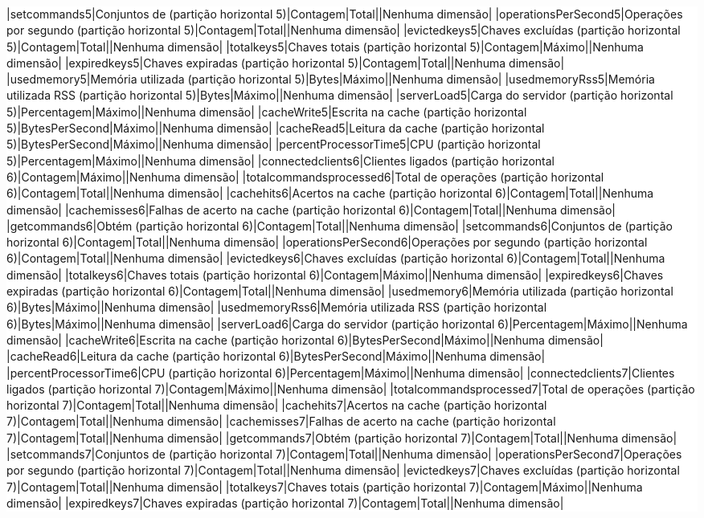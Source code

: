 |setcommands5|Conjuntos de (partição horizontal 5)|Contagem|Total||Nenhuma dimensão|
|operationsPerSecond5|Operações por segundo (partição horizontal 5)|Contagem|Total||Nenhuma dimensão|
|evictedkeys5|Chaves excluídas (partição horizontal 5)|Contagem|Total||Nenhuma dimensão|
|totalkeys5|Chaves totais (partição horizontal 5)|Contagem|Máximo||Nenhuma dimensão|
|expiredkeys5|Chaves expiradas (partição horizontal 5)|Contagem|Total||Nenhuma dimensão|
|usedmemory5|Memória utilizada (partição horizontal 5)|Bytes|Máximo||Nenhuma dimensão|
|usedmemoryRss5|Memória utilizada RSS (partição horizontal 5)|Bytes|Máximo||Nenhuma dimensão|
|serverLoad5|Carga do servidor (partição horizontal 5)|Percentagem|Máximo||Nenhuma dimensão|
|cacheWrite5|Escrita na cache (partição horizontal 5)|BytesPerSecond|Máximo||Nenhuma dimensão|
|cacheRead5|Leitura da cache (partição horizontal 5)|BytesPerSecond|Máximo||Nenhuma dimensão|
|percentProcessorTime5|CPU (partição horizontal 5)|Percentagem|Máximo||Nenhuma dimensão|
|connectedclients6|Clientes ligados (partição horizontal 6)|Contagem|Máximo||Nenhuma dimensão|
|totalcommandsprocessed6|Total de operações (partição horizontal 6)|Contagem|Total||Nenhuma dimensão|
|cachehits6|Acertos na cache (partição horizontal 6)|Contagem|Total||Nenhuma dimensão|
|cachemisses6|Falhas de acerto na cache (partição horizontal 6)|Contagem|Total||Nenhuma dimensão|
|getcommands6|Obtém (partição horizontal 6)|Contagem|Total||Nenhuma dimensão|
|setcommands6|Conjuntos de (partição horizontal 6)|Contagem|Total||Nenhuma dimensão|
|operationsPerSecond6|Operações por segundo (partição horizontal 6)|Contagem|Total||Nenhuma dimensão|
|evictedkeys6|Chaves excluídas (partição horizontal 6)|Contagem|Total||Nenhuma dimensão|
|totalkeys6|Chaves totais (partição horizontal 6)|Contagem|Máximo||Nenhuma dimensão|
|expiredkeys6|Chaves expiradas (partição horizontal 6)|Contagem|Total||Nenhuma dimensão|
|usedmemory6|Memória utilizada (partição horizontal 6)|Bytes|Máximo||Nenhuma dimensão|
|usedmemoryRss6|Memória utilizada RSS (partição horizontal 6)|Bytes|Máximo||Nenhuma dimensão|
|serverLoad6|Carga do servidor (partição horizontal 6)|Percentagem|Máximo||Nenhuma dimensão|
|cacheWrite6|Escrita na cache (partição horizontal 6)|BytesPerSecond|Máximo||Nenhuma dimensão|
|cacheRead6|Leitura da cache (partição horizontal 6)|BytesPerSecond|Máximo||Nenhuma dimensão|
|percentProcessorTime6|CPU (partição horizontal 6)|Percentagem|Máximo||Nenhuma dimensão|
|connectedclients7|Clientes ligados (partição horizontal 7)|Contagem|Máximo||Nenhuma dimensão|
|totalcommandsprocessed7|Total de operações (partição horizontal 7)|Contagem|Total||Nenhuma dimensão|
|cachehits7|Acertos na cache (partição horizontal 7)|Contagem|Total||Nenhuma dimensão|
|cachemisses7|Falhas de acerto na cache (partição horizontal 7)|Contagem|Total||Nenhuma dimensão|
|getcommands7|Obtém (partição horizontal 7)|Contagem|Total||Nenhuma dimensão|
|setcommands7|Conjuntos de (partição horizontal 7)|Contagem|Total||Nenhuma dimensão|
|operationsPerSecond7|Operações por segundo (partição horizontal 7)|Contagem|Total||Nenhuma dimensão|
|evictedkeys7|Chaves excluídas (partição horizontal 7)|Contagem|Total||Nenhuma dimensão|
|totalkeys7|Chaves totais (partição horizontal 7)|Contagem|Máximo||Nenhuma dimensão|
|expiredkeys7|Chaves expiradas (partição horizontal 7)|Contagem|Total||Nenhuma dimensão|